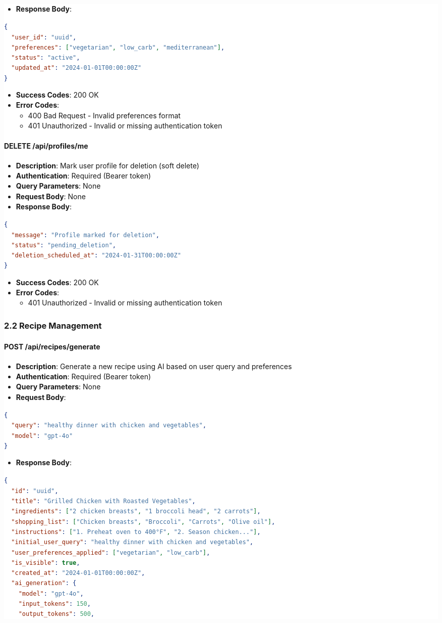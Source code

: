 - **Response Body**:

```json
{
  "user_id": "uuid",
  "preferences": ["vegetarian", "low_carb", "mediterranean"],
  "status": "active",
  "updated_at": "2024-01-01T00:00:00Z"
}
```

- **Success Codes**: 200 OK
- **Error Codes**:
  - 400 Bad Request - Invalid preferences format
  - 401 Unauthorized - Invalid or missing authentication token

#### DELETE /api/profiles/me

- **Description**: Mark user profile for deletion (soft delete)
- **Authentication**: Required (Bearer token)
- **Query Parameters**: None
- **Request Body**: None
- **Response Body**:

```json
{
  "message": "Profile marked for deletion",
  "status": "pending_deletion",
  "deletion_scheduled_at": "2024-01-31T00:00:00Z"
}
```

- **Success Codes**: 200 OK
- **Error Codes**:
  - 401 Unauthorized - Invalid or missing authentication token

### 2.2 Recipe Management

#### POST /api/recipes/generate

- **Description**: Generate a new recipe using AI based on user query and preferences
- **Authentication**: Required (Bearer token)
- **Query Parameters**: None
- **Request Body**:

```json
{
  "query": "healthy dinner with chicken and vegetables",
  "model": "gpt-4o"
}
```

- **Response Body**:

```json
{
  "id": "uuid",
  "title": "Grilled Chicken with Roasted Vegetables",
  "ingredients": ["2 chicken breasts", "1 broccoli head", "2 carrots"],
  "shopping_list": ["Chicken breasts", "Broccoli", "Carrots", "Olive oil"],
  "instructions": ["1. Preheat oven to 400°F", "2. Season chicken..."],
  "initial_user_query": "healthy dinner with chicken and vegetables",
  "user_preferences_applied": ["vegetarian", "low_carb"],
  "is_visible": true,
  "created_at": "2024-01-01T00:00:00Z",
  "ai_generation": {
    "model": "gpt-4o",
    "input_tokens": 150,
    "output_tokens": 500,
```